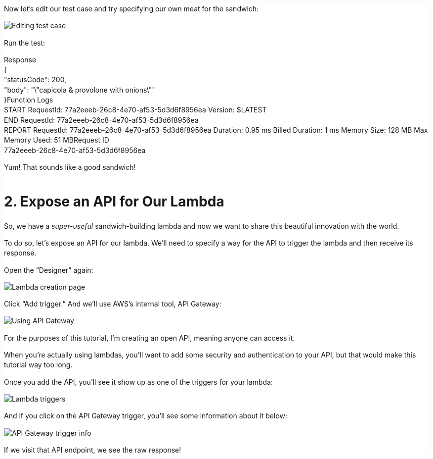 Now let’s edit our test case and try specifying our own meat for the sandwich:

![Editing test case](https://miro.medium.com/max/600/1*yoHUA4kHbSJtizGGVouyZQ.png?q=20)



Run the test:

Response  
{  
  "statusCode": 200,  
  "body": "\\"capicola & provolone with onions\\""  
}Function Logs  
START RequestId: 77a2eeeb-26c8-4e70-af53-5d3d6f8956ea Version: $LATEST  
END RequestId: 77a2eeeb-26c8-4e70-af53-5d3d6f8956ea  
REPORT RequestId: 77a2eeeb-26c8-4e70-af53-5d3d6f8956ea Duration: 0.95 ms Billed Duration: 1 ms Memory Size: 128 MB Max Memory Used: 51 MBRequest ID  
77a2eeeb-26c8-4e70-af53-5d3d6f8956ea

Yum! That sounds like a good sandwich!

# 2\. Expose an API for Our Lambda

So, we have a _super-useful_ sandwich-building lambda and now we want to share this beautiful innovation with the world.

To do so, let’s expose an API for our lambda. We’ll need to specify a way for the API to trigger the lambda and then receive its response.

Open the “Designer” again:

![Lambda creation page](https://miro.medium.com/max/600/1*QgkbjLyQhUYU22UCXfz8Yg.png?q=20)



Click “Add trigger.” And we’ll use AWS’s internal tool, API Gateway:

![Using API Gateway](https://miro.medium.com/max/600/1*Let72sVBtw0Cm96314JiDw.png?q=20)



For the purposes of this tutorial, I’m creating an open API, meaning anyone can access it.

When you’re actually using lambdas, you’ll want to add some security and authentication to your API, but that would make this tutorial way too long.

Once you add the API, you’ll see it show up as one of the triggers for your lambda:

![Lambda triggers](https://miro.medium.com/max/600/1*MQ3ivnI6QpB74UA20Q1k9w.png?q=20)



And if you click on the API Gateway trigger, you’ll see some information about it below:

![API Gateway trigger info](https://miro.medium.com/max/600/1*FJkuk1fNERiR9YIJf-eo6w.png?q=20)



If we visit that API endpoint, we see the raw response!
